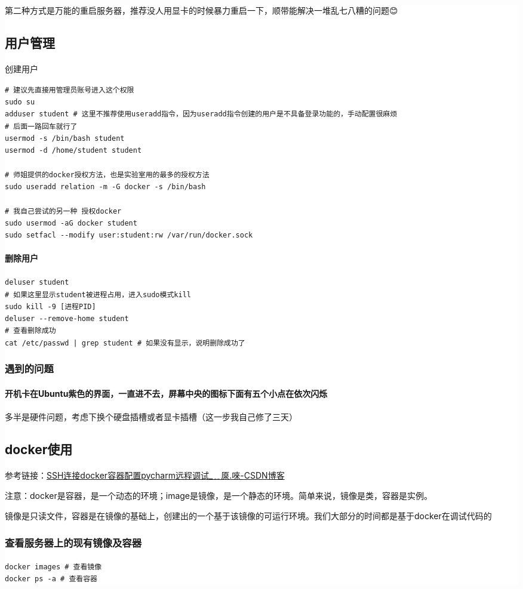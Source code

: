 

第二种方式是万能的重启服务器，推荐没人用显卡的时候暴力重启一下，顺带能解决一堆乱七八糟的问题😊



## 用户管理

创建用户

```shell
# 建议先直接用管理员账号进入这个权限
sudo su
adduser student # 这里不推荐使用useradd指令，因为useradd指令创建的用户是不具备登录功能的，手动配置很麻烦
# 后面一路回车就行了
usermod -s /bin/bash student
usermod -d /home/student student

# 师姐提供的docker授权方法，也是实验室用的最多的授权方法
sudo useradd relation -m -G docker -s /bin/bash

# 我自己尝试的另一种 授权docker
sudo usermod -aG docker student 
sudo setfacl --modify user:student:rw /var/run/docker.sock
```

#### 删除用户

```shell
deluser student
# 如果这里显示student被进程占用，进入sudo模式kill
sudo kill -9 [进程PID]
deluser --remove-home student
# 查看删除成功
cat /etc/passwd | grep student # 如果没有显示，说明删除成功了
```

### 遇到的问题

#### 开机卡在Ubuntu紫色的界面，一直进不去，屏幕中央的图标下面有五个小点在依次闪烁

多半是硬件问题，考虑下换个硬盘插槽或者显卡插槽（这一步我自己修了三天）

## docker使用

参考链接：[SSH连接docker容器配置pycharm远程调试_﹎厡.唻-CSDN博客](https://blog.csdn.net/u012620515/article/details/89856072)

注意：docker是容器，是一个动态的环境；image是镜像，是一个静态的环境。简单来说，镜像是类，容器是实例。

镜像是只读文件，容器是在镜像的基础上，创建出的一个基于该镜像的可运行环境。我们大部分的时间都是基于docker在调试代码的

### 查看服务器上的现有镜像及容器

```shell
docker images # 查看镜像
docker ps -a # 查看容器
```
